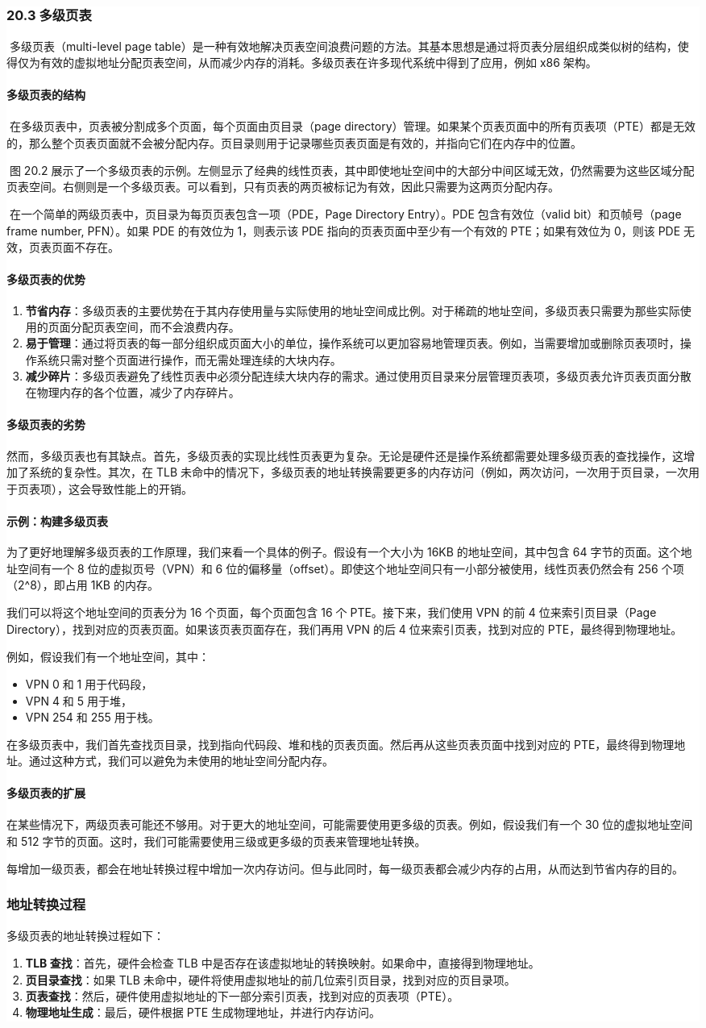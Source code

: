 



### 20.3 多级页表

​		多级页表（multi-level page table）是一种有效地解决页表空间浪费问题的方法。其基本思想是通过将页表分层组织成类似树的结构，使得仅为有效的虚拟地址分配页表空间，从而减少内存的消耗。多级页表在许多现代系统中得到了应用，例如 x86 架构。

#### 多级页表的结构

​		在多级页表中，页表被分割成多个页面，每个页面由页目录（page directory）管理。如果某个页表页面中的所有页表项（PTE）都是无效的，那么整个页表页面就不会被分配内存。页目录则用于记录哪些页表页面是有效的，并指向它们在内存中的位置。

​		图 20.2 展示了一个多级页表的示例。左侧显示了经典的线性页表，其中即使地址空间中的大部分中间区域无效，仍然需要为这些区域分配页表空间。右侧则是一个多级页表。可以看到，只有页表的两页被标记为有效，因此只需要为这两页分配内存。

​		在一个简单的两级页表中，页目录为每页页表包含一项（PDE，Page Directory Entry）。PDE 包含有效位（valid bit）和页帧号（page frame number, PFN）。如果 PDE 的有效位为 1，则表示该 PDE 指向的页表页面中至少有一个有效的 PTE；如果有效位为 0，则该 PDE 无效，页表页面不存在。

#### 多级页表的优势

1. **节省内存**：多级页表的主要优势在于其内存使用量与实际使用的地址空间成比例。对于稀疏的地址空间，多级页表只需要为那些实际使用的页面分配页表空间，而不会浪费内存。
2. **易于管理**：通过将页表的每一部分组织成页面大小的单位，操作系统可以更加容易地管理页表。例如，当需要增加或删除页表项时，操作系统只需对整个页面进行操作，而无需处理连续的大块内存。
3. **减少碎片**：多级页表避免了线性页表中必须分配连续大块内存的需求。通过使用页目录来分层管理页表项，多级页表允许页表页面分散在物理内存的各个位置，减少了内存碎片。

#### 多级页表的劣势

​		然而，多级页表也有其缺点。首先，多级页表的实现比线性页表更为复杂。无论是硬件还是操作系统都需要处理多级页表的查找操作，这增加了系统的复杂性。其次，在 TLB 未命中的情况下，多级页表的地址转换需要更多的内存访问（例如，两次访问，一次用于页目录，一次用于页表项），这会导致性能上的开销。

#### 示例：构建多级页表

​		为了更好地理解多级页表的工作原理，我们来看一个具体的例子。假设有一个大小为 16KB 的地址空间，其中包含 64 字节的页面。这个地址空间有一个 8 位的虚拟页号（VPN）和 6 位的偏移量（offset）。即使这个地址空间只有一小部分被使用，线性页表仍然会有 256 个项（2^8），即占用 1KB 的内存。

我们可以将这个地址空间的页表分为 16 个页面，每个页面包含 16 个 PTE。接下来，我们使用 VPN 的前 4 位来索引页目录（Page Directory），找到对应的页表页面。如果该页表页面存在，我们再用 VPN 的后 4 位来索引页表，找到对应的 PTE，最终得到物理地址。

例如，假设我们有一个地址空间，其中：

- VPN 0 和 1 用于代码段，
- VPN 4 和 5 用于堆，
- VPN 254 和 255 用于栈。

​		在多级页表中，我们首先查找页目录，找到指向代码段、堆和栈的页表页面。然后再从这些页表页面中找到对应的 PTE，最终得到物理地址。通过这种方式，我们可以避免为未使用的地址空间分配内存。

#### 多级页表的扩展

​		在某些情况下，两级页表可能还不够用。对于更大的地址空间，可能需要使用更多级的页表。例如，假设我们有一个 30 位的虚拟地址空间和 512 字节的页面。这时，我们可能需要使用三级或更多级的页表来管理地址转换。

​		每增加一级页表，都会在地址转换过程中增加一次内存访问。但与此同时，每一级页表都会减少内存的占用，从而达到节省内存的目的。

### 地址转换过程

多级页表的地址转换过程如下：

1. **TLB 查找**：首先，硬件会检查 TLB 中是否存在该虚拟地址的转换映射。如果命中，直接得到物理地址。
2. **页目录查找**：如果 TLB 未命中，硬件将使用虚拟地址的前几位索引页目录，找到对应的页目录项。
3. **页表查找**：然后，硬件使用虚拟地址的下一部分索引页表，找到对应的页表项（PTE）。
4. **物理地址生成**：最后，硬件根据 PTE 生成物理地址，并进行内存访问。
